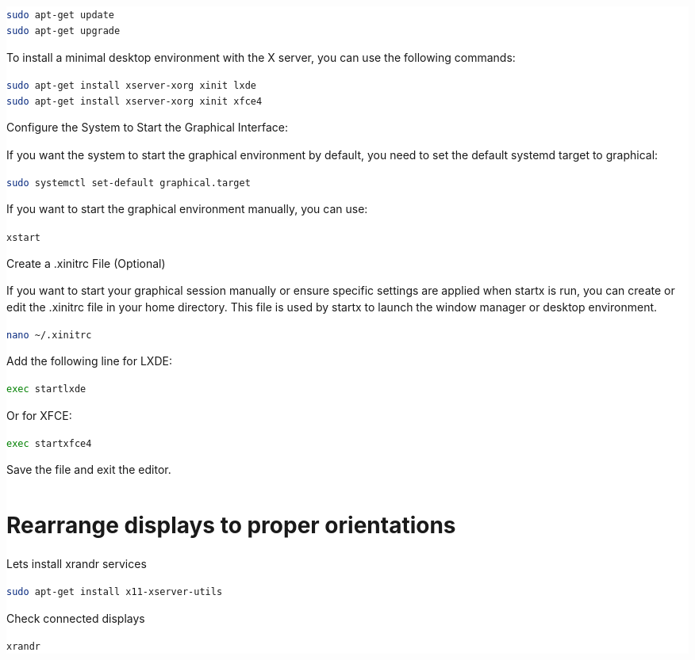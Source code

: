 ```bash
sudo apt-get update
sudo apt-get upgrade
```
To install a minimal desktop environment with the X server, you can use the following commands:
```bash
sudo apt-get install xserver-xorg xinit lxde
sudo apt-get install xserver-xorg xinit xfce4
```
Configure the System to Start the Graphical Interface:

If you want the system to start the graphical environment by default, you need to set the default systemd target to graphical:
```bash
sudo systemctl set-default graphical.target
```
If you want to start the graphical environment manually, you can use:
```bash
xstart
```
Create a .xinitrc File (Optional)

If you want to start your graphical session manually or ensure specific settings are applied when startx is run, you can create or edit the .xinitrc file in your home directory. This file is used by startx to launch the window manager or desktop environment.
```bash
nano ~/.xinitrc
```
Add the following line for LXDE:

```bash
exec startlxde
```
Or for XFCE:

```bash
exec startxfce4
```
Save the file and exit the editor.

# Rearrange displays to proper orientations
Lets install xrandr services
```bash
sudo apt-get install x11-xserver-utils
```
Check connected displays
```bash
xrandr
```





